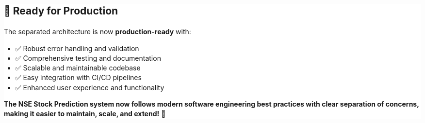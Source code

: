 ## 🚀 **Ready for Production**

The separated architecture is now **production-ready** with:
- ✅ Robust error handling and validation
- ✅ Comprehensive testing and documentation
- ✅ Scalable and maintainable codebase
- ✅ Easy integration with CI/CD pipelines
- ✅ Enhanced user experience and functionality

**The NSE Stock Prediction system now follows modern software engineering best practices with clear separation of concerns, making it easier to maintain, scale, and extend!** 🎉